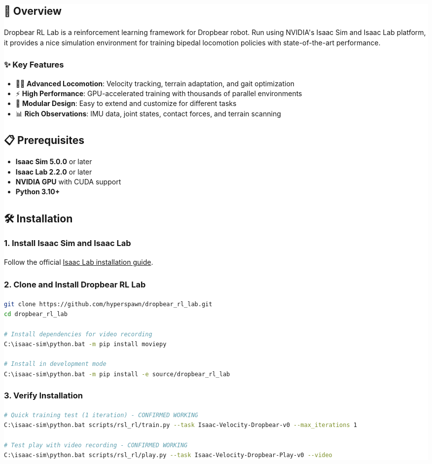 </div>

## 🚀 Overview

Dropbear RL Lab is a reinforcement learning framework for Dropbear robot. Run using NVIDIA's Isaac Sim and Isaac Lab platform, it provides a nice simulation environment for training bipedal locomotion policies with state-of-the-art performance.

### ✨ Key Features

- 🏃‍♂️ **Advanced Locomotion**: Velocity tracking, terrain adaptation, and gait optimization
- ⚡ **High Performance**: GPU-accelerated training with thousands of parallel environments
- 🔧 **Modular Design**: Easy to extend and customize for different tasks
- 📊 **Rich Observations**: IMU data, joint states, contact forces, and terrain scanning

## 📋 Prerequisites

- **Isaac Sim 5.0.0** or later
- **Isaac Lab 2.2.0** or later
- **NVIDIA GPU** with CUDA support
- **Python 3.10+**

## 🛠️ Installation

### 1. Install Isaac Sim and Isaac Lab

Follow the official [Isaac Lab installation guide](https://isaac-sim.github.io/IsaacLab/source/setup/installation.html).

### 2. Clone and Install Dropbear RL Lab

```bash
git clone https://github.com/hyperspawn/dropbear_rl_lab.git
cd dropbear_rl_lab

# Install dependencies for video recording
C:\isaac-sim\python.bat -m pip install moviepy

# Install in development mode
C:\isaac-sim\python.bat -m pip install -e source/dropbear_rl_lab
```

### 3. Verify Installation

```bash
# Quick training test (1 iteration) - CONFIRMED WORKING
C:\isaac-sim\python.bat scripts/rsl_rl/train.py --task Isaac-Velocity-Dropbear-v0 --max_iterations 1

# Test play with video recording - CONFIRMED WORKING  
C:\isaac-sim\python.bat scripts/rsl_rl/play.py --task Isaac-Velocity-Dropbear-Play-v0 --video
```
